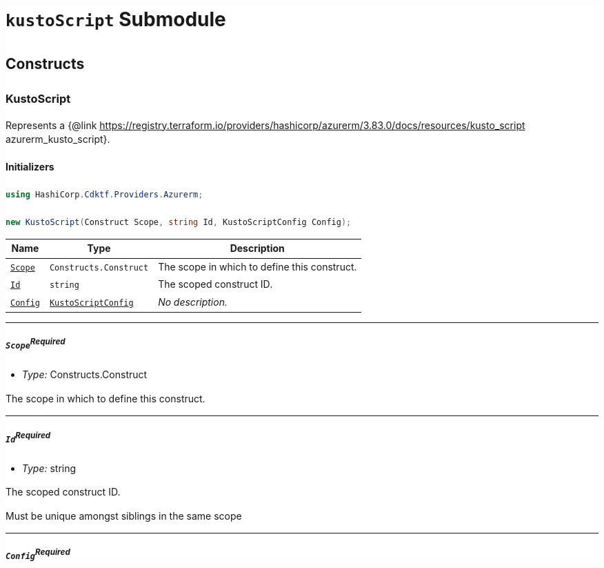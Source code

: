 # `kustoScript` Submodule <a name="`kustoScript` Submodule" id="@cdktf/provider-azurerm.kustoScript"></a>

## Constructs <a name="Constructs" id="Constructs"></a>

### KustoScript <a name="KustoScript" id="@cdktf/provider-azurerm.kustoScript.KustoScript"></a>

Represents a {@link https://registry.terraform.io/providers/hashicorp/azurerm/3.83.0/docs/resources/kusto_script azurerm_kusto_script}.

#### Initializers <a name="Initializers" id="@cdktf/provider-azurerm.kustoScript.KustoScript.Initializer"></a>

```csharp
using HashiCorp.Cdktf.Providers.Azurerm;

new KustoScript(Construct Scope, string Id, KustoScriptConfig Config);
```

| **Name** | **Type** | **Description** |
| --- | --- | --- |
| <code><a href="#@cdktf/provider-azurerm.kustoScript.KustoScript.Initializer.parameter.scope">Scope</a></code> | <code>Constructs.Construct</code> | The scope in which to define this construct. |
| <code><a href="#@cdktf/provider-azurerm.kustoScript.KustoScript.Initializer.parameter.id">Id</a></code> | <code>string</code> | The scoped construct ID. |
| <code><a href="#@cdktf/provider-azurerm.kustoScript.KustoScript.Initializer.parameter.config">Config</a></code> | <code><a href="#@cdktf/provider-azurerm.kustoScript.KustoScriptConfig">KustoScriptConfig</a></code> | *No description.* |

---

##### `Scope`<sup>Required</sup> <a name="Scope" id="@cdktf/provider-azurerm.kustoScript.KustoScript.Initializer.parameter.scope"></a>

- *Type:* Constructs.Construct

The scope in which to define this construct.

---

##### `Id`<sup>Required</sup> <a name="Id" id="@cdktf/provider-azurerm.kustoScript.KustoScript.Initializer.parameter.id"></a>

- *Type:* string

The scoped construct ID.

Must be unique amongst siblings in the same scope

---

##### `Config`<sup>Required</sup> <a name="Config" id="@cdktf/provider-azurerm.kustoScript.KustoScript.Initializer.parameter.config"></a>
